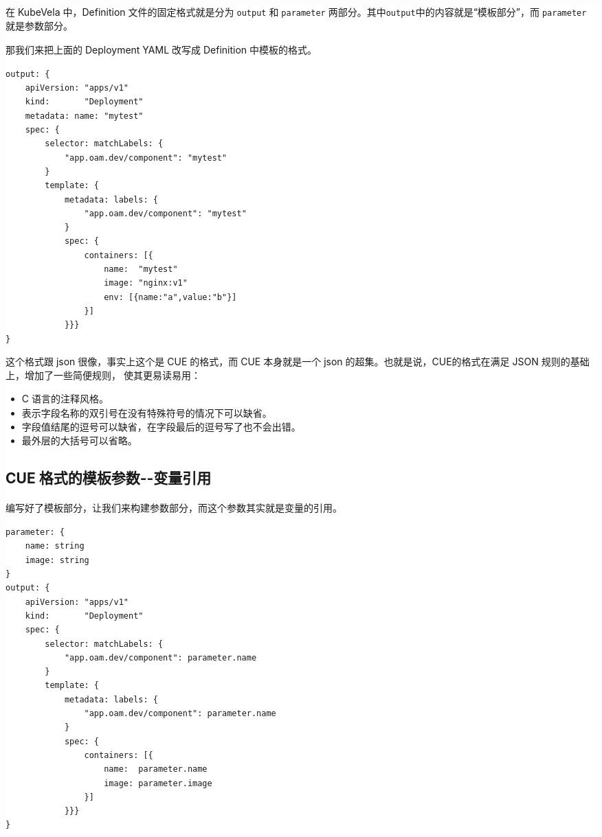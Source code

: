 在 KubeVela 中，Definition 文件的固定格式就是分为 `output` 和 `parameter` 两部分。其中`output`中的内容就是“模板部分”，而 `parameter` 就是参数部分。

那我们来把上面的 Deployment YAML 改写成 Definition 中模板的格式。

```cue
output: {
	apiVersion: "apps/v1"
	kind:       "Deployment"
	metadata: name: "mytest"
	spec: {
		selector: matchLabels: {
			"app.oam.dev/component": "mytest"
		}
		template: {
			metadata: labels: {
				"app.oam.dev/component": "mytest"
			}
			spec: {
				containers: [{
					name:  "mytest"
					image: "nginx:v1"
					env: [{name:"a",value:"b"}]
				}]
			}}}
}
```

这个格式跟 json 很像，事实上这个是 CUE 的格式，而 CUE 本身就是一个 json 的超集。也就是说，CUE的格式在满足 JSON 规则的基础上，增加了一些简便规则，
使其更易读易用：

* C 语言的注释风格。
* 表示字段名称的双引号在没有特殊符号的情况下可以缺省。
* 字段值结尾的逗号可以缺省，在字段最后的逗号写了也不会出错。
* 最外层的大括号可以省略。

## CUE 格式的模板参数--变量引用

编写好了模板部分，让我们来构建参数部分，而这个参数其实就是变量的引用。

```
parameter: {
	name: string
	image: string
}
output: {
	apiVersion: "apps/v1"
	kind:       "Deployment"
	spec: {
		selector: matchLabels: {
			"app.oam.dev/component": parameter.name
		}
		template: {
			metadata: labels: {
				"app.oam.dev/component": parameter.name
			}
			spec: {
				containers: [{
					name:  parameter.name
					image: parameter.image
				}]
			}}}
}
```
